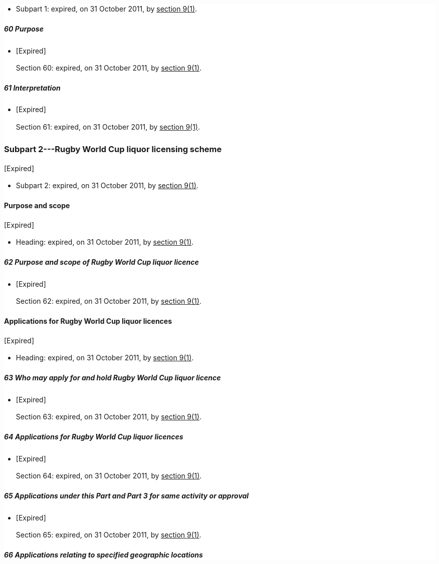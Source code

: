 *   Subpart 1: expired, on 31 October 2011, by [section 9(1)][11].

##### 60 Purpose
    
*   \[Expired\]
    
    Section 60: expired, on 31 October 2011, by [section 9(1)][11].

##### 61 Interpretation
    
*   \[Expired\]
    
    Section 61: expired, on 31 October 2011, by [section 9(1)][11].

### Subpart 2---Rugby World Cup liquor licensing scheme

\[Expired\]
    
*   Subpart 2: expired, on 31 October 2011, by [section 9(1)][11].

#### Purpose and scope

\[Expired\]
    
*   Heading: expired, on 31 October 2011, by [section 9(1)][11].

##### 62 Purpose and scope of Rugby World Cup liquor licence
    
*   \[Expired\]
    
    Section 62: expired, on 31 October 2011, by [section 9(1)][11].

#### Applications for Rugby World Cup liquor licences

\[Expired\]
    
*   Heading: expired, on 31 October 2011, by [section 9(1)][11].

##### 63 Who may apply for and hold Rugby World Cup liquor licence
    
*   \[Expired\]
    
    Section 63: expired, on 31 October 2011, by [section 9(1)][11].

##### 64 Applications for Rugby World Cup liquor licences
    
*   \[Expired\]
    
    Section 64: expired, on 31 October 2011, by [section 9(1)][11].

##### 65 Applications under this Part and Part 3 for same activity or approval
    
*   \[Expired\]
    
    Section 65: expired, on 31 October 2011, by [section 9(1)][11].

##### 66 Applications relating to specified geographic locations
    

[0]: http://www.legislation.govt.nz/act/public/2010/0123/latest/link.aspx?id=DLM195466
[1]: http://www.legislation.govt.nz/act/public/2010/0123/latest/whole.html#DLM2902225
[2]: http://www.legislation.govt.nz/act/public/2010/0123/latest/whole.html#DLM3257301
[3]: http://www.legislation.govt.nz/act/public/2010/0123/latest/whole.html#DLM2902228
[4]: http://www.legislation.govt.nz/act/public/2010/0123/latest/whole.html#DLM2902229
[5]: http://www.legislation.govt.nz/act/public/2010/0123/latest/whole.html#DLM2902231
[6]: http://www.legislation.govt.nz/act/public/2010/0123/latest/whole.html#DLM3257320
[7]: http://www.legislation.govt.nz/act/public/2010/0123/latest/whole.html#DLM2902301
[8]: http://www.legislation.govt.nz/act/public/2010/0123/latest/whole.html#DLM3257321
[9]: http://www.legislation.govt.nz/act/public/2010/0123/latest/whole.html#DLM3257328
[10]: http://www.legislation.govt.nz/act/public/2010/0123/latest/whole.html#DLM2902303
[11]: http://www.legislation.govt.nz/act/public/2010/0123/latest/whole.html#DLM2902227
[12]: http://www.legislation.govt.nz/act/public/2010/0123/latest/whole.html#DLM2902304
[13]: http://www.legislation.govt.nz/act/public/2010/0123/latest/whole.html#DLM2902305
[14]: http://www.legislation.govt.nz/act/public/2010/0123/latest/whole.html#DLM2902306
[15]: http://www.legislation.govt.nz/act/public/2010/0123/latest/whole.html#DLM2902307
[16]: http://www.legislation.govt.nz/act/public/2010/0123/latest/whole.html#DLM2902308
[17]: http://www.legislation.govt.nz/act/public/2010/0123/latest/whole.html#DLM2902309
[18]: http://www.legislation.govt.nz/act/public/2010/0123/latest/whole.html#DLM2902310
[19]: http://www.legislation.govt.nz/act/public/2010/0123/latest/whole.html#DLM2902311
[20]: http://www.legislation.govt.nz/act/public/2010/0123/latest/whole.html#DLM2902312
[21]: http://www.legislation.govt.nz/act/public/2010/0123/latest/whole.html#DLM2902313
[22]: http://www.legislation.govt.nz/act/public/2010/0123/latest/whole.html#DLM2902314
[23]: http://www.legislation.govt.nz/act/public/2010/0123/latest/whole.html#DLM3257330
[24]: http://www.legislation.govt.nz/act/public/2010/0123/latest/whole.html#DLM2902315
[25]: http://www.legislation.govt.nz/act/public/2010/0123/latest/whole.html#DLM2902316
[26]: http://www.legislation.govt.nz/act/public/2010/0123/latest/whole.html#DLM2902317
[27]: http://www.legislation.govt.nz/act/public/2010/0123/latest/whole.html#DLM2902318
[28]: http://www.legislation.govt.nz/act/public/2010/0123/latest/whole.html#DLM2902323
[29]: http://www.legislation.govt.nz/act/public/2010/0123/latest/whole.html#DLM3189200